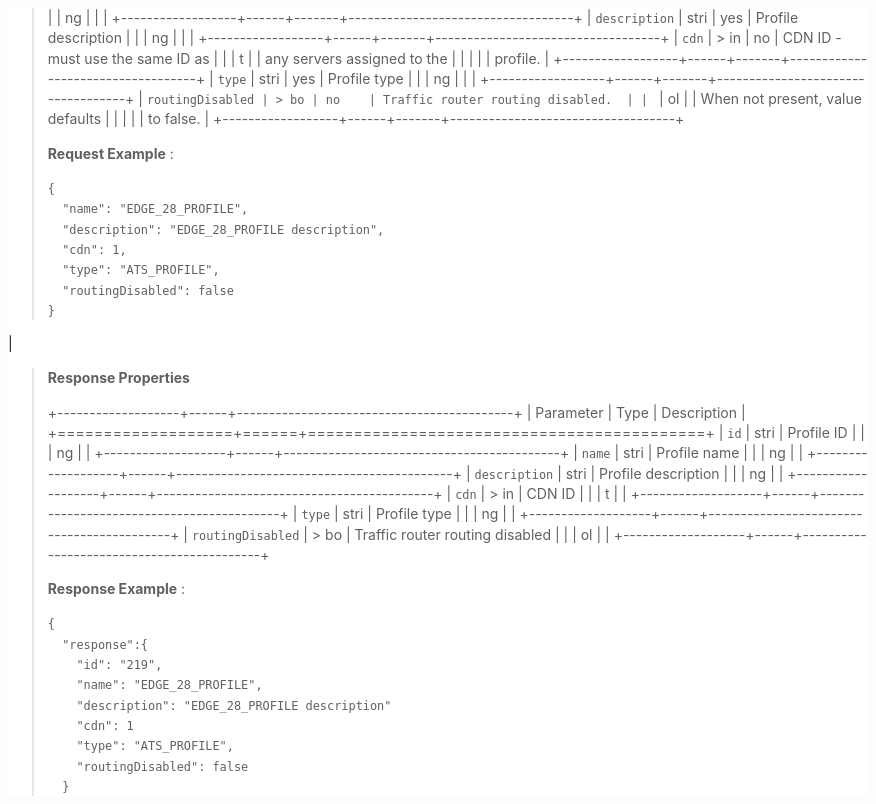 > |                  | ng   |       |                                   |
> +------------------+------+-------+-----------------------------------+
> | `description`    | stri | yes   | Profile description               |
> |                  | ng   |       |                                   |
> +------------------+------+-------+-----------------------------------+
> | `cdn`            | > in | no    | CDN ID - must use the same ID as  |
> |                  | t    |       | any servers assigned to the       |
> |                  |      |       | profile.                          |
> +------------------+------+-------+-----------------------------------+
> | `type`           | stri | yes   | Profile type                      |
> |                  | ng   |       |                                   |
> +------------------+------+-------+-----------------------------------+
> | `routingDisabled | > bo | no    | Traffic router routing disabled.  |
> | `                | ol   |       | When not present, value defaults  |
> |                  |      |       | to false.                         |
> +------------------+------+-------+-----------------------------------+
>
> **Request Example** :
>
>     {
>       "name": "EDGE_28_PROFILE",
>       "description": "EDGE_28_PROFILE description",
>       "cdn": 1,
>       "type": "ATS_PROFILE",
>       "routingDisabled": false
>     }

| 

> **Response Properties**
>
> +-------------------+------+-------------------------------------------+
> | Parameter         | Type | Description                               |
> +===================+======+===========================================+
> | `id`              | stri | Profile ID                                |
> |                   | ng   |                                           |
> +-------------------+------+-------------------------------------------+
> | `name`            | stri | Profile name                              |
> |                   | ng   |                                           |
> +-------------------+------+-------------------------------------------+
> | `description`     | stri | Profile description                       |
> |                   | ng   |                                           |
> +-------------------+------+-------------------------------------------+
> | `cdn`             | > in | CDN ID                                    |
> |                   | t    |                                           |
> +-------------------+------+-------------------------------------------+
> | `type`            | stri | Profile type                              |
> |                   | ng   |                                           |
> +-------------------+------+-------------------------------------------+
> | `routingDisabled` | > bo | Traffic router routing disabled           |
> |                   | ol   |                                           |
> +-------------------+------+-------------------------------------------+
>
> **Response Example** :
>
>     {
>       "response":{
>         "id": "219",
>         "name": "EDGE_28_PROFILE",
>         "description": "EDGE_28_PROFILE description"
>         "cdn": 1
>         "type": "ATS_PROFILE",
>         "routingDisabled": false
>       }